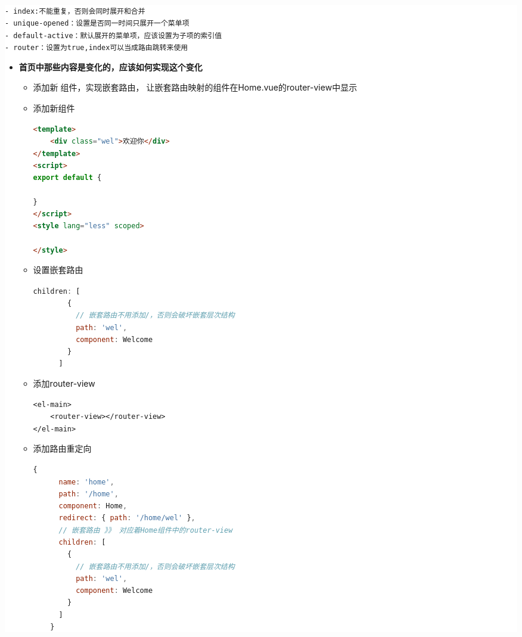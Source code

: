     - index:不能重复，否则会同时展开和合并
    - unique-opened：设置是否同一时间只展开一个菜单项
    - default-active：默认展开的菜单项，应该设置为子项的索引值
    - router：设置为true,index可以当成路由跳转来使用

- **首页中那些内容是变化的，应该如何实现这个变化**

  - 添加新 组件，实现嵌套路由， 让嵌套路由映射的组件在Home.vue的router-view中显示

  - 添加新组件

    ```html
    <template>
        <div class="wel">欢迎你</div>
    </template>
    <script>
    export default {
    
    }
    </script>
    <style lang="less" scoped>
    
    </style>
    
    ```

    

  - 设置嵌套路由

    ```js
    children: [
            {
              // 嵌套路由不用添加/，否则会破坏嵌套层次结构
              path: 'wel',
              component: Welcome
            }
          ]
    ```

    

  - 添加router-view

    ```ht
    <el-main>
    	<router-view></router-view>
    </el-main>
    ```

    

  - 添加路由重定向

    ```js
    {
          name: 'home',
          path: '/home',
          component: Home,
          redirect: { path: '/home/wel' },
          // 嵌套路由 》》 对应着Home组件中的router-view
          children: [
            {
              // 嵌套路由不用添加/，否则会破坏嵌套层次结构
              path: 'wel',
              component: Welcome
            }
          ]
        }
    ```
